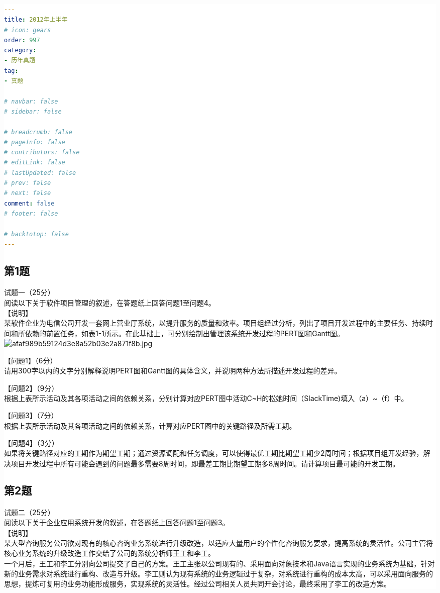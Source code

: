 ```yaml
---  
title: 2012年上半年  
# icon: gears  
order: 997  
category:  
- 历年真题  
tag:  
- 真题  
  
# navbar: false  
# sidebar: false  
  
# breadcrumb: false  
# pageInfo: false  
# contributors: false  
# editLink: false  
# lastUpdated: false  
# prev: false  
# next: false  
comment: false  
# footer: false  
  
# backtotop: false  
---  
```

## 第1题 ##

试题一（25分）  
阅读以下关于软件项目管理的叙述，在答题纸上回答问题1至问题4。  
【说明】  
某软件企业为电信公司开发一套网上营业厅系统，以提升服务的质量和效率。项目组经过分析，列出了项目开发过程中的主要任务、持续时间和所依赖的前置任务，如表1-1所示。在此基础上，可分别绘制出管理该系统开发过程的PERT图和Gantt图。  
![afaf989b59124d3e8a52b03e2a871f8b.jpg][]  
  
【问题1】（6分）  
请用300字以内的文字分别解释说明PERT图和Gantt图的具体含义，并说明两种方法所描述开发过程的差异。  
  
【问题2】（9分）  
根据上表所示活动及其各项活动之间的依赖关系，分别计算对应PERT图中活动C~H的松她时间（SlackTime)填入（a）~（f）中。  
  
【问题3】（7分）  
根据上表所示活动及其各项活动之间的依赖关系，计算对应PERT图中的关键路径及所需工期。  
  
【问题4】（3分）  
如果将关键路径对应的工期作为期望工期；通过资源调配和任务调度，可以使得最优工期比期望工期少2周时间；根据项目组开发经验，解决项目开发过程中所有可能会遇到的问题最多需要8周时间，即最差工期比期望工期多8周时间。请计算项目最可能的开发工期。  


## 第2题 ##

试题二（25分）  
阅读以下关于企业应用系统开发的叙述，在答题纸上回答问题1至问题3。  
【说明】  
某大型咨询服务公司欲对现有的核心咨询业务系统进行升级改造，以适应大量用户的个性化咨询服务要求，提高系统的灵活性。公司主管将核心业务系统的升级改造工作交给了公司的系统分析师王工和李工。  
一个月后，王工和李工分别向公司提交了自己的方案。王工主张以公司现有的、采用面向对象技术和Java语言实现的业务系统为基础，针对新的业务需求对系统进行重构、改造与升级。李工则认为现有系统的业务逻辑过于复杂，对系统进行重构的成本太高，可以采用面向服务的思想，提炼可复用的业务功能形成服务，实现系统的灵活性。经过公司相关人员共同开会讨论，最终采用了李工的改造方案。  
  

[afaf989b59124d3e8a52b03e2a871f8b.jpg]: https://www.xkxxkx.cn/file/exam/software/系统分析师/案例/第1题/afaf989b59124d3e8a52b03e2a871f8b.jpg
[23eebe3cb71540f69109f9bec504165b.jpg]: https://www.xkxxkx.cn/file/exam/software/系统分析师/案例/第2题/23eebe3cb71540f69109f9bec504165b.jpg
[c8945fa107aa42f6a71a9586e8cc900b.jpg]: https://www.xkxxkx.cn/file/exam/software/系统分析师/案例/第3题/c8945fa107aa42f6a71a9586e8cc900b.jpg
[574d16959e4c42509f4c3267704a4766.jpg]: https://www.xkxxkx.cn/file/exam/software/系统分析师/案例/第3题/574d16959e4c42509f4c3267704a4766.jpg
[627ea1d3788a48958e447bd759a36a65.jpg]: https://www.xkxxkx.cn/file/exam/software/系统分析师/案例/第4题/627ea1d3788a48958e447bd759a36a65.jpg
[ec811ac4685741c3b3044e08d3c18645.jpg]: https://www.xkxxkx.cn/file/exam/software/系统分析师/案例/第5题/ec811ac4685741c3b3044e08d3c18645.jpg
[984472dd73734bd2a78acd700b060909.jpg]: https://www.xkxxkx.cn/file/exam/software/系统分析师/案例/第1题/984472dd73734bd2a78acd700b060909.jpg
[8e1dc4cebb4e429598427ed263af1d05.jpg]: https://www.xkxxkx.cn/file/exam/software/系统分析师/案例/第1题/8e1dc4cebb4e429598427ed263af1d05.jpg
[70367805ed5d4c029df418528033b743.jpg]: https://www.xkxxkx.cn/file/exam/software/系统分析师/案例/第3题/70367805ed5d4c029df418528033b743.jpg
[2394ac38debf4295a6f3ffa0c40856fa.jpg]: https://www.xkxxkx.cn/file/exam/software/系统分析师/案例/第3题/2394ac38debf4295a6f3ffa0c40856fa.jpg